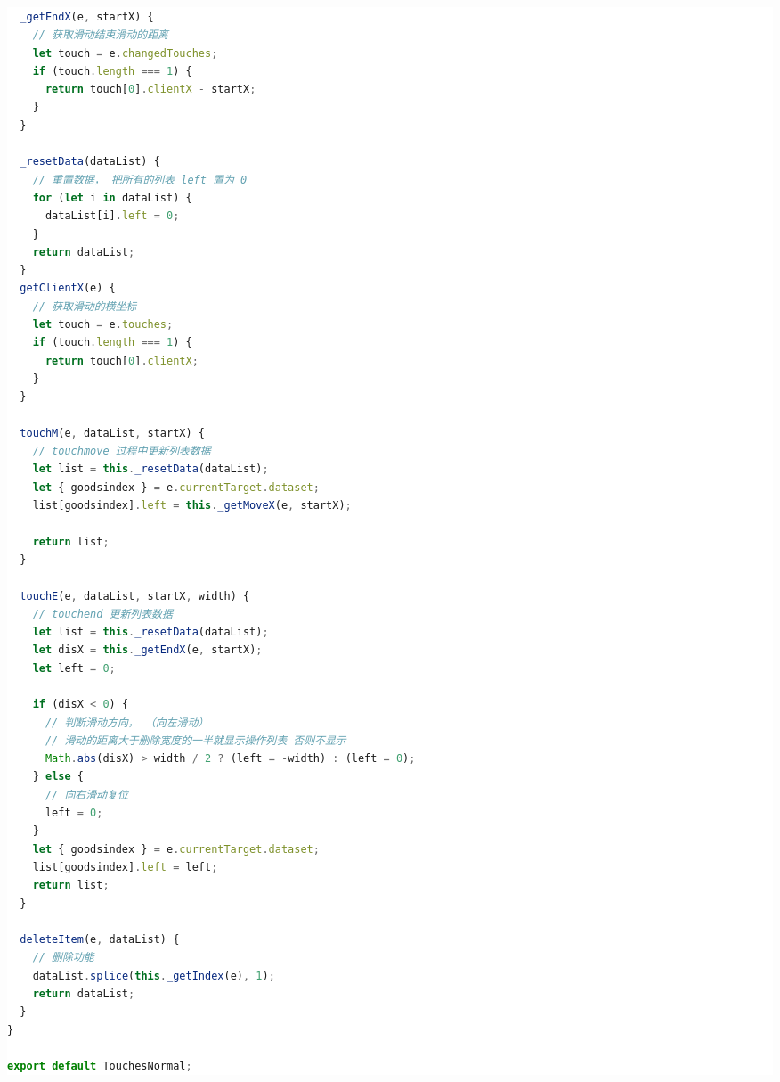 ```js
  _getEndX(e, startX) {
    // 获取滑动结束滑动的距离
    let touch = e.changedTouches;
    if (touch.length === 1) {
      return touch[0].clientX - startX;
    }
  }

  _resetData(dataList) {
    // 重置数据， 把所有的列表 left 置为 0
    for (let i in dataList) {
      dataList[i].left = 0;
    }
    return dataList;
  }
  getClientX(e) {
    // 获取滑动的横坐标
    let touch = e.touches;
    if (touch.length === 1) {
      return touch[0].clientX;
    }
  }

  touchM(e, dataList, startX) {
    // touchmove 过程中更新列表数据
    let list = this._resetData(dataList);
    let { goodsindex } = e.currentTarget.dataset;
    list[goodsindex].left = this._getMoveX(e, startX);

    return list;
  }

  touchE(e, dataList, startX, width) {
    // touchend 更新列表数据
    let list = this._resetData(dataList);
    let disX = this._getEndX(e, startX);
    let left = 0;

    if (disX < 0) {
      // 判断滑动方向， （向左滑动）
      // 滑动的距离大于删除宽度的一半就显示操作列表 否则不显示
      Math.abs(disX) > width / 2 ? (left = -width) : (left = 0);
    } else {
      // 向右滑动复位
      left = 0;
    }
    let { goodsindex } = e.currentTarget.dataset;
    list[goodsindex].left = left;
    return list;
  }

  deleteItem(e, dataList) {
    // 删除功能
    dataList.splice(this._getIndex(e), 1);
    return dataList;
  }
}

export default TouchesNormal;
```
